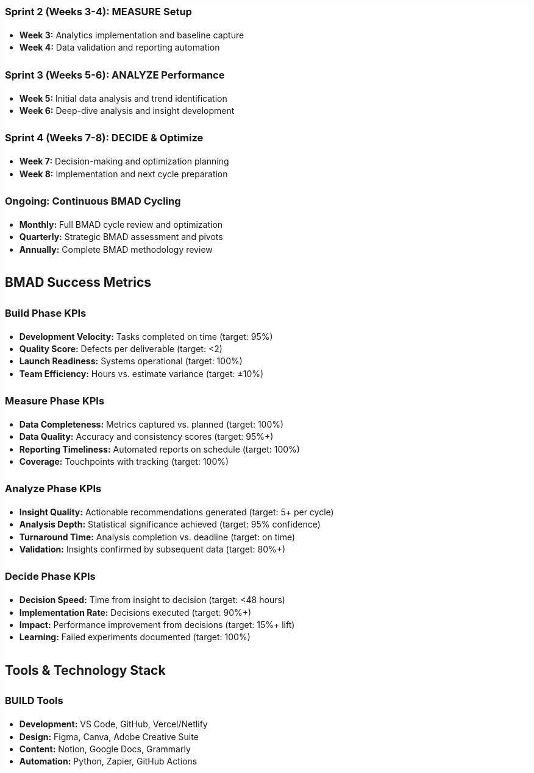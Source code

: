 ### Sprint 2 (Weeks 3-4): MEASURE Setup
- **Week 3:** Analytics implementation and baseline capture
- **Week 4:** Data validation and reporting automation

### Sprint 3 (Weeks 5-6): ANALYZE Performance
- **Week 5:** Initial data analysis and trend identification
- **Week 6:** Deep-dive analysis and insight development

### Sprint 4 (Weeks 7-8): DECIDE & Optimize
- **Week 7:** Decision-making and optimization planning
- **Week 8:** Implementation and next cycle preparation

### Ongoing: Continuous BMAD Cycling
- **Monthly:** Full BMAD cycle review and optimization
- **Quarterly:** Strategic BMAD assessment and pivots
- **Annually:** Complete BMAD methodology review

## BMAD Success Metrics

### Build Phase KPIs
- **Development Velocity:** Tasks completed on time (target: 95%)
- **Quality Score:** Defects per deliverable (target: <2)
- **Launch Readiness:** Systems operational (target: 100%)
- **Team Efficiency:** Hours vs. estimate variance (target: ±10%)

### Measure Phase KPIs
- **Data Completeness:** Metrics captured vs. planned (target: 100%)
- **Data Quality:** Accuracy and consistency scores (target: 95%+)
- **Reporting Timeliness:** Automated reports on schedule (target: 100%)
- **Coverage:** Touchpoints with tracking (target: 100%)

### Analyze Phase KPIs
- **Insight Quality:** Actionable recommendations generated (target: 5+ per cycle)
- **Analysis Depth:** Statistical significance achieved (target: 95% confidence)
- **Turnaround Time:** Analysis completion vs. deadline (target: on time)
- **Validation:** Insights confirmed by subsequent data (target: 80%+)

### Decide Phase KPIs
- **Decision Speed:** Time from insight to decision (target: <48 hours)
- **Implementation Rate:** Decisions executed (target: 90%+)
- **Impact:** Performance improvement from decisions (target: 15%+ lift)
- **Learning:** Failed experiments documented (target: 100%)

## Tools & Technology Stack

### BUILD Tools
- **Development:** VS Code, GitHub, Vercel/Netlify
- **Design:** Figma, Canva, Adobe Creative Suite
- **Content:** Notion, Google Docs, Grammarly
- **Automation:** Python, Zapier, GitHub Actions
